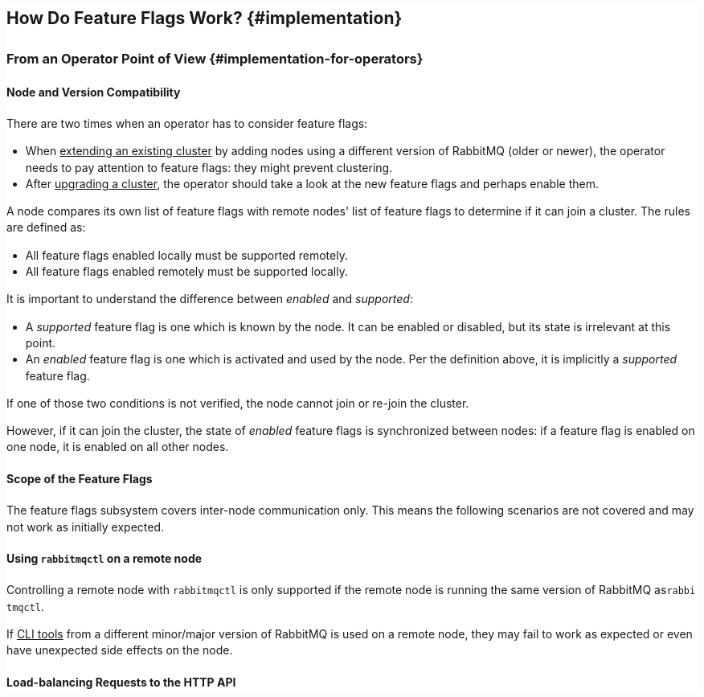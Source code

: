 ## How Do Feature Flags Work? {#implementation}

### From an Operator Point of View {#implementation-for-operators}

#### Node and Version Compatibility

There are two times when an operator has to consider feature flags:

 * When [extending an existing cluster](./clustering) by adding
   nodes using a different version of RabbitMQ (older or newer), the
   operator needs to pay attention to feature flags: they might prevent
   clustering.
 * After [upgrading a cluster](./upgrade), the operator should take
   a look at the new feature flags and perhaps enable them.

A node compares its own list of feature flags with remote nodes' list
of feature flags to determine if it can join a cluster. The rules are
defined as:

 * All feature flags enabled locally must be supported remotely.
 * All feature flags enabled remotely must be supported locally.

It is important to understand the difference between *enabled* and
*supported*:

 * A *supported* feature flag is one which is known by the node. It can
   be enabled or disabled, but its state is irrelevant at this point.
 * An *enabled* feature flag is one which is activated and used by the
   node. Per the definition above, it is implicitly a *supported*
   feature flag.

If one of those two conditions is not verified, the node cannot join or
re-join the cluster.

However, if it can join the cluster, the state of *enabled* feature
flags is synchronized between nodes: if a feature flag is enabled on one
node, it is enabled on all other nodes.

#### Scope of the Feature Flags

The feature flags subsystem covers inter-node communication only. This
means the following scenarios are not covered and may not work as
initially expected.

#### Using `rabbitmqctl` on a remote node

Controlling a remote node with `rabbitmqctl` is only supported if the
remote node is running the same version of RabbitMQ as`rabbitmqctl`.

If [CLI tools](./cli) from a different minor/major version of RabbitMQ is
used on a remote node, they may fail to work as expected or even have
unexpected side effects on the node.

#### Load-balancing Requests to the HTTP API
